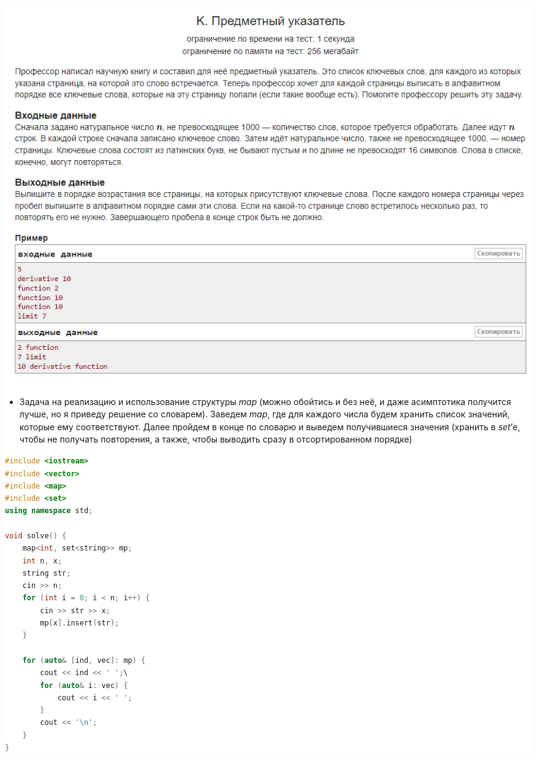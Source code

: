 ![image.png](VI%20Testing%201%20Hints%2011f2e807d74f80458364d413ac57d3a9/image%2012.png)

- Задача на реализацию и использование структуры $map$ (можно обойтись и без неё, и даже асимптотика получится лучше, но я приведу решение со словарем). Заведем $map$, где для каждого числа будем хранить список значений, которые ему соответствуют. Далее пройдем в конце по словарю и выведем получившиеся значения (хранить в $set$’е, чтобы не получать повторения, а также, чтобы выводить сразу в отсортированном порядке)

```cpp
#include <iostream>
#include <vector>
#include <map>
#include <set>
using namespace std;

void solve() {
    map<int, set<string>> mp;
    int n, x;
    string str;
    cin >> n;
    for (int i = 0; i < n; i++) {
        cin >> str >> x;
        mp[x].insert(str);
    }

    for (auto& [ind, vec]: mp) {
        cout << ind << ' ';\
        for (auto& i: vec) {
            cout << i << ' ';
        }
        cout << '\n';
    }
}
```